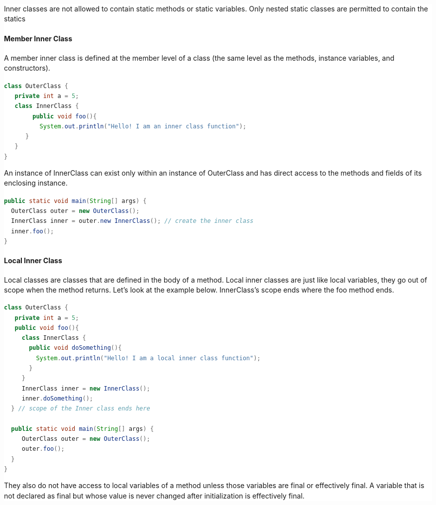 Inner classes are not allowed to contain static methods or static variables. Only nested static classes are permitted to contain the statics  

#### Member Inner Class
A member inner class is defined at the member level of a class (the same level as the methods, instance variables, and constructors).

```java
class OuterClass {    
   private int a = 5;
   class InnerClass {
        public void foo(){
          System.out.println("Hello! I am an inner class function");  
      }
   }
} 
```
An instance of InnerClass can exist only within an instance of OuterClass and has direct access to the methods and fields of its enclosing instance.  

```java
public static void main(String[] args) {
  OuterClass outer = new OuterClass();
  InnerClass inner = outer.new InnerClass(); // create the inner class
  inner.foo();
}
```
#### Local Inner Class
Local classes are classes that are defined in the body of a method. Local inner classes are just like local variables, they go out of scope when the method returns. Let’s look at the example below. InnerClass’s scope ends where the foo method ends.

```java
class OuterClass {    
   private int a = 5;
   public void foo(){
     class InnerClass {
       public void doSomething(){
         System.out.println("Hello! I am a local inner class function");  
       }
     } 
     InnerClass inner = new InnerClass();
     inner.doSomething();
  } // scope of the Inner class ends here

  public static void main(String[] args) {
     OuterClass outer = new OuterClass();
     outer.foo();
  }
} 
```

They also do not have access to local variables of a method unless those variables are final or effectively final. A variable that is not declared as final but whose value is never changed after initialization is effectively final.
